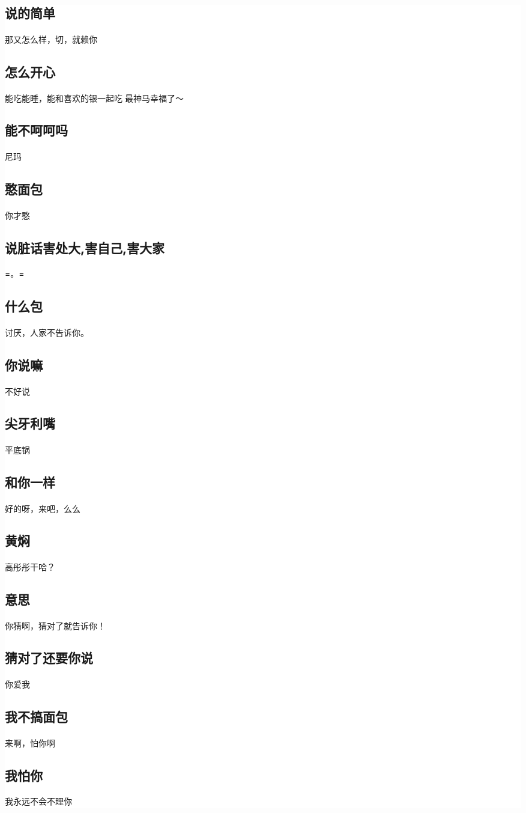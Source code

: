 ## 说的简单
那又怎么样，切，就赖你

## 怎么开心
能吃能睡，能和喜欢的银一起吃 最神马幸福了～

## 能不呵呵吗
尼玛

## 憨面包
你才憨

## 说脏话害处大,害自己,害大家
=。=

## 什么包
讨厌，人家不告诉你。

## 你说嘛
不好说

## 尖牙利嘴
平底锅

## 和你一样
好的呀，来吧，么么

## 黄焖
高彤彤干哈？

## 意思
你猜啊，猜对了就告诉你！

## 猜对了还要你说
你爱我

## 我不搞面包
来啊，怕你啊

## 我怕你
我永远不会不理你

